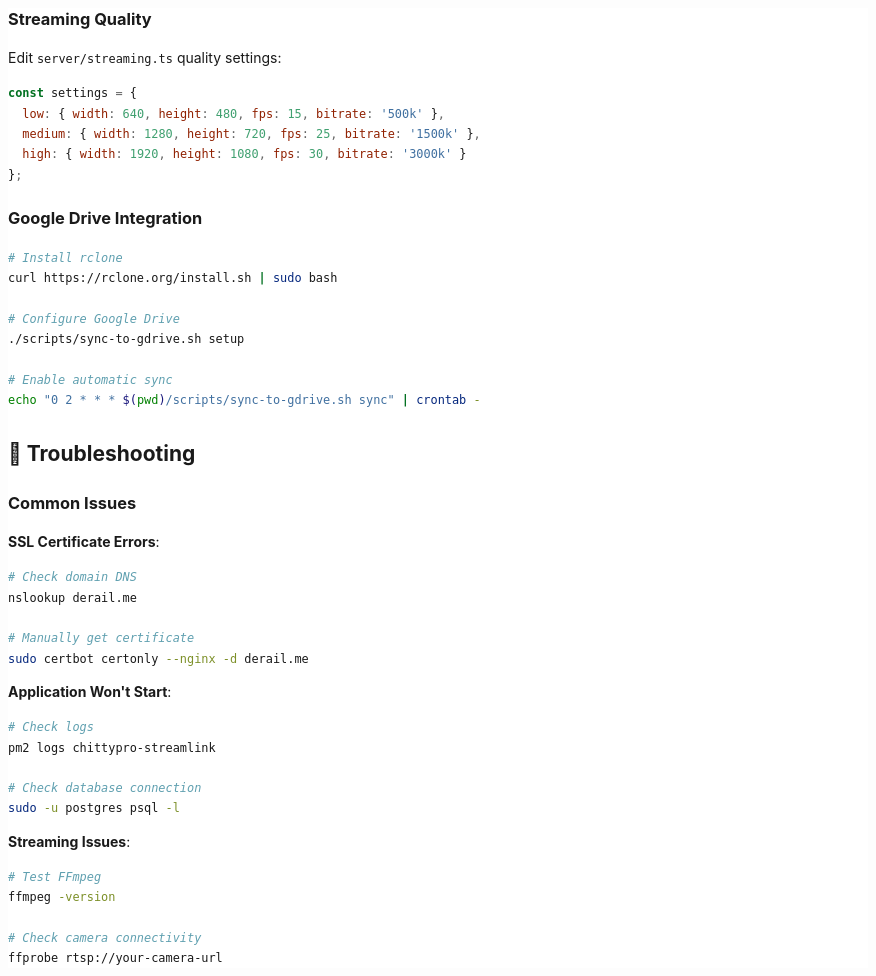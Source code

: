 ### Streaming Quality
Edit `server/streaming.ts` quality settings:
```javascript
const settings = {
  low: { width: 640, height: 480, fps: 15, bitrate: '500k' },
  medium: { width: 1280, height: 720, fps: 25, bitrate: '1500k' },
  high: { width: 1920, height: 1080, fps: 30, bitrate: '3000k' }
};
```

### Google Drive Integration
```bash
# Install rclone
curl https://rclone.org/install.sh | sudo bash

# Configure Google Drive
./scripts/sync-to-gdrive.sh setup

# Enable automatic sync
echo "0 2 * * * $(pwd)/scripts/sync-to-gdrive.sh sync" | crontab -
```

## 🔧 Troubleshooting

### Common Issues

**SSL Certificate Errors**:
```bash
# Check domain DNS
nslookup derail.me

# Manually get certificate
sudo certbot certonly --nginx -d derail.me
```

**Application Won't Start**:
```bash
# Check logs
pm2 logs chittypro-streamlink

# Check database connection
sudo -u postgres psql -l
```

**Streaming Issues**:
```bash
# Test FFmpeg
ffmpeg -version

# Check camera connectivity
ffprobe rtsp://your-camera-url
```
